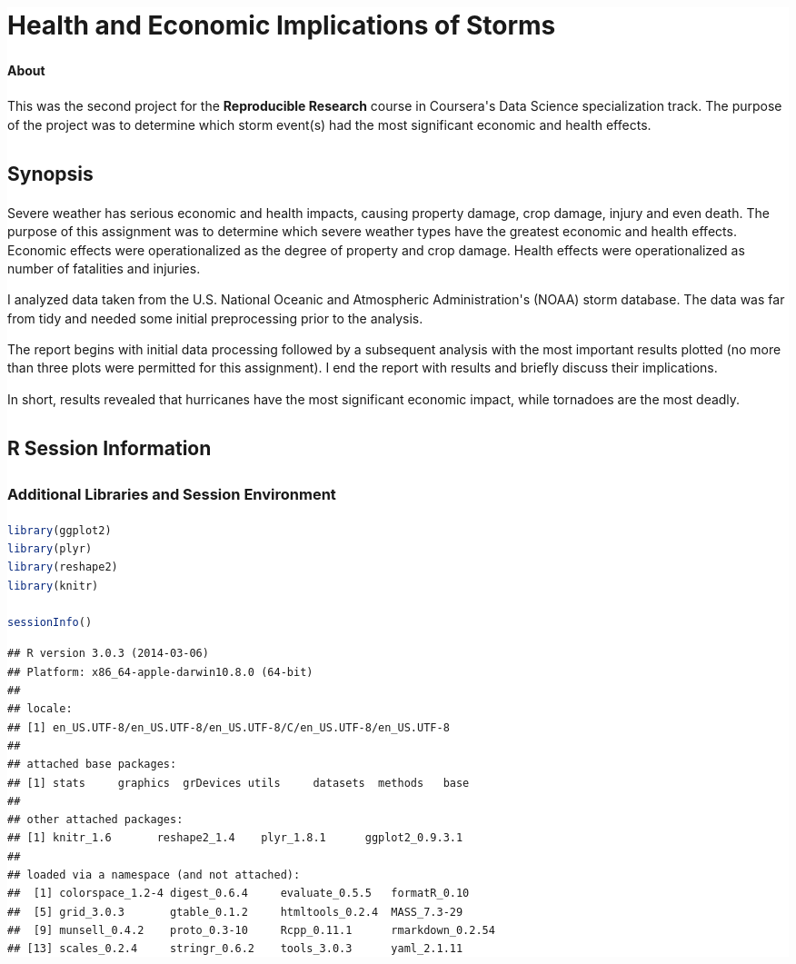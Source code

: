 ﻿# Health and Economic Implications of Storms
  


#### About
This was the second project for the **Reproducible Research** course in Coursera's Data Science specialization track. The purpose of the project was to determine which storm event(s) had the most significant economic and health effects.

## Synopsis
Severe weather has serious economic and health impacts, causing property damage, crop damage, injury and even death. The purpose of this assignment was to determine which severe weather types have the greatest economic and health effects. Economic effects were operationalized as the degree of property and crop damage. Health effects were operationalized as number of fatalities and injuries. 

I analyzed data taken from the U.S. National Oceanic and Atmospheric Administration's (NOAA) storm database. The data was far from tidy and needed some initial preprocessing prior to the analysis. 

The report begins with initial data processing followed by a subsequent analysis with the most important results plotted (no more than three plots were permitted for this assignment). I end the report with results and briefly discuss their implications. 

In short, results revealed that hurricanes have the most significant economic impact, while tornadoes are the most deadly. 

## R Session Information

### Additional Libraries and Session Environment

```r
library(ggplot2)
library(plyr)
library(reshape2)
library(knitr)

sessionInfo()
```

```
## R version 3.0.3 (2014-03-06)
## Platform: x86_64-apple-darwin10.8.0 (64-bit)
## 
## locale:
## [1] en_US.UTF-8/en_US.UTF-8/en_US.UTF-8/C/en_US.UTF-8/en_US.UTF-8
## 
## attached base packages:
## [1] stats     graphics  grDevices utils     datasets  methods   base     
## 
## other attached packages:
## [1] knitr_1.6       reshape2_1.4    plyr_1.8.1      ggplot2_0.9.3.1
## 
## loaded via a namespace (and not attached):
##  [1] colorspace_1.2-4 digest_0.6.4     evaluate_0.5.5   formatR_0.10    
##  [5] grid_3.0.3       gtable_0.1.2     htmltools_0.2.4  MASS_7.3-29     
##  [9] munsell_0.4.2    proto_0.3-10     Rcpp_0.11.1      rmarkdown_0.2.54
## [13] scales_0.2.4     stringr_0.6.2    tools_3.0.3      yaml_2.1.11
```
